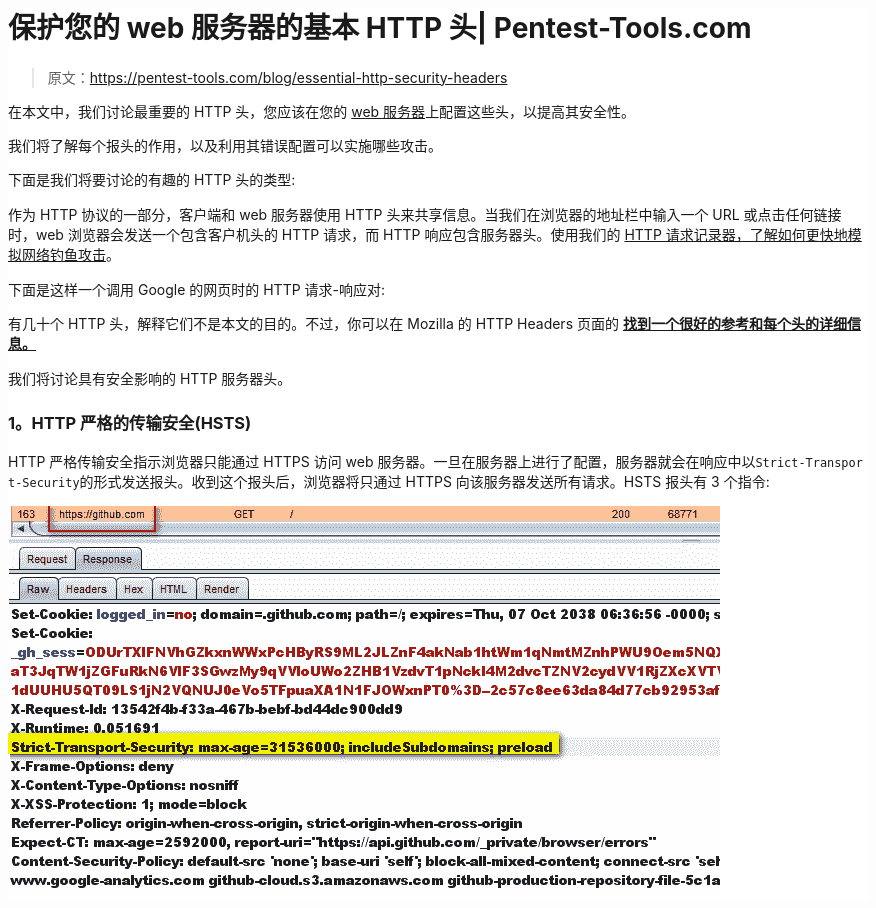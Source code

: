 # 保护您的 web 服务器的基本 HTTP 头| Pentest-Tools.com

> 原文：<https://pentest-tools.com/blog/essential-http-security-headers>

在本文中，我们讨论最重要的 HTTP 头，您应该在您的 [web 服务器](https://pentest-tools.com/website-vulnerability-scanning/website-scanner)上配置这些头，以提高其安全性。

我们将了解每个报头的作用，以及利用其错误配置可以实施哪些攻击。

下面是我们将要讨论的有趣的 HTTP 头的类型:

作为 HTTP 协议的一部分，客户端和 web 服务器使用 HTTP 头来共享信息。当我们在浏览器的地址栏中输入一个 URL 或点击任何链接时，web 浏览器会发送一个包含客户机头的 HTTP 请求，而 HTTP 响应包含服务器头。使用我们的 [HTTP 请求记录器，了解如何](https://pentest-tools.com/exploit-helpers/http-request-logger)[更快地模拟网络钓鱼攻击](https://pentest-tools.com/blog/how-to-simulate-phishing-attacks-with-http-request-logger)。

下面是这样一个调用 Google 的网页时的 HTTP 请求-响应对:

有几十个 HTTP 头，解释它们不是本文的目的。不过，你可以在 Mozilla 的 HTTP Headers 页面的 [**找到一个很好的参考和每个头的详细信息。**](https://developer.mozilla.org/en-US/docs/Web/HTTP/Headers)

我们将讨论具有安全影响的 HTTP 服务器头。

### **1。HTTP 严格的传输安全(HSTS)**

HTTP 严格传输安全指示浏览器只能通过 HTTPS 访问 web 服务器。一旦在服务器上进行了配置，服务器就会在响应中以`Strict-Transport-Security`的形式发送报头。收到这个报头后，浏览器将只通过 HTTPS 向该服务器发送所有请求。HSTS 报头有 3 个指令:

![http header results](img/ee83cc5607777d5998273dd10b740d51.png)

